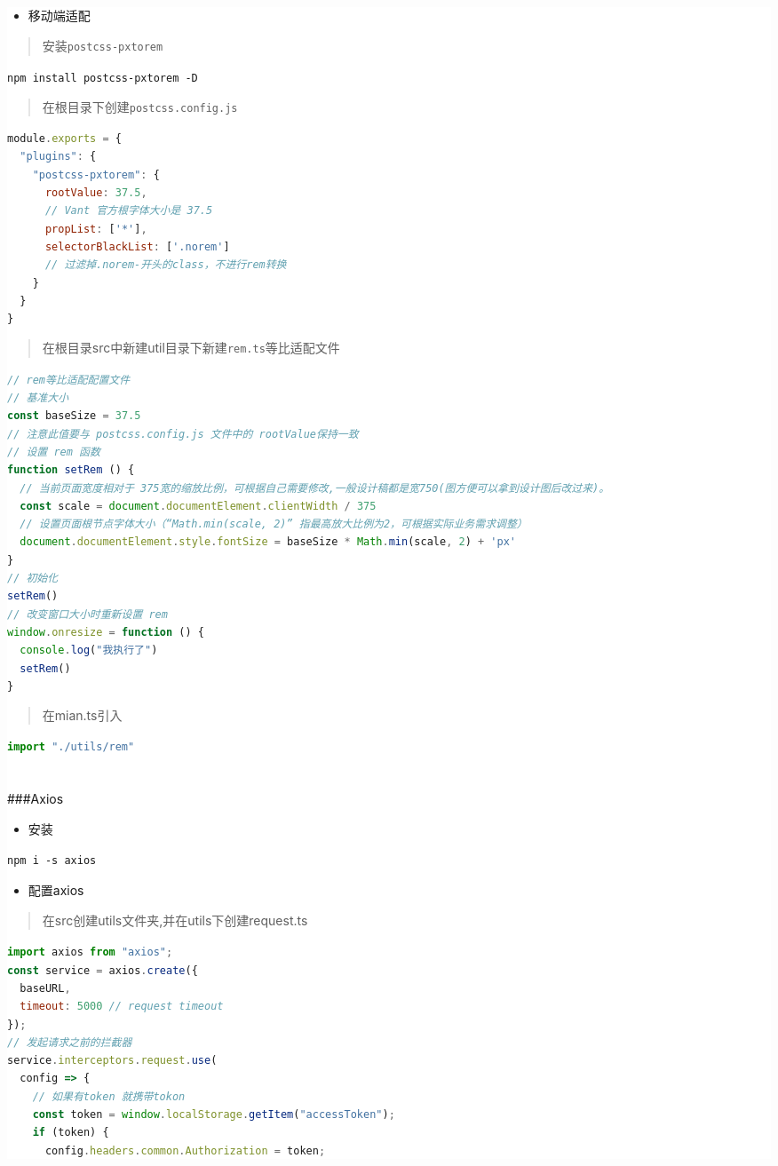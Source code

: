 - 移动端适配
> 安装```postcss-pxtorem```
```
npm install postcss-pxtorem -D
```
> 在根目录下创建```postcss.config.js```
```js
module.exports = {
  "plugins": {
    "postcss-pxtorem": {
      rootValue: 37.5, 
      // Vant 官方根字体大小是 37.5
      propList: ['*'],
      selectorBlackList: ['.norem'] 
      // 过滤掉.norem-开头的class，不进行rem转换
    }
  }
}
```
> 在根目录src中新建util目录下新建```rem.ts```等比适配文件
```js
// rem等比适配配置文件
// 基准大小
const baseSize = 37.5 
// 注意此值要与 postcss.config.js 文件中的 rootValue保持一致
// 设置 rem 函数
function setRem () {
  // 当前页面宽度相对于 375宽的缩放比例，可根据自己需要修改,一般设计稿都是宽750(图方便可以拿到设计图后改过来)。
  const scale = document.documentElement.clientWidth / 375
  // 设置页面根节点字体大小（“Math.min(scale, 2)” 指最高放大比例为2，可根据实际业务需求调整）
  document.documentElement.style.fontSize = baseSize * Math.min(scale, 2) + 'px'
}
// 初始化
setRem()
// 改变窗口大小时重新设置 rem
window.onresize = function () {
  console.log("我执行了")
  setRem()
}
```
> 在mian.ts引入
```js
import "./utils/rem"
```

#
###Axios
- 安装
```
npm i -s axios
```
- 配置axios
> 在src创建utils文件夹,并在utils下创建request.ts
```js
import axios from "axios";
const service = axios.create({
  baseURL,
  timeout: 5000 // request timeout
});
// 发起请求之前的拦截器
service.interceptors.request.use(
  config => {
    // 如果有token 就携带tokon
    const token = window.localStorage.getItem("accessToken");
    if (token) {
      config.headers.common.Authorization = token;
```
